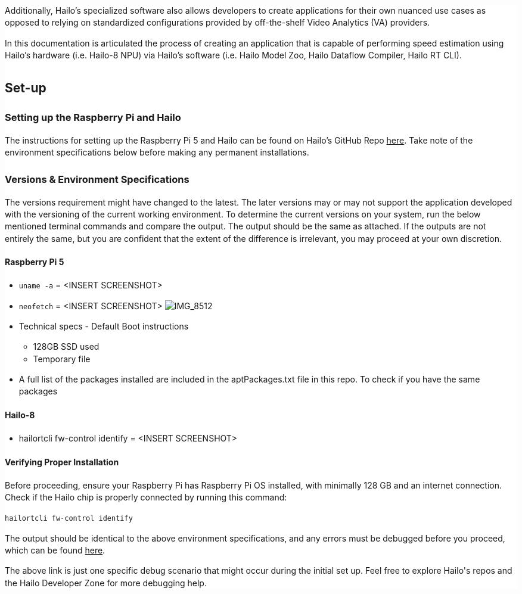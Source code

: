 Additionally, Hailo’s specialized software also allows developers to create applications for their own nuanced use cases as opposed to relying on standardized configurations provided by off-the-shelf Video Analytics (VA) providers.

In this documentation is articulated the process of creating an application that is capable of performing speed estimation using Hailo’s hardware (i.e. Hailo-8 NPU) via Hailo’s software (i.e. Hailo Model Zoo, Hailo Dataflow Compiler, Hailo RT CLI).

## Set-up
### Setting up the Raspberry Pi and Hailo
The instructions for setting up the Raspberry Pi 5 and Hailo can be found on Hailo’s GitHub Repo [here](https://github.com/hailo-ai/hailo-rpi5-examples/blob/main/doc/install-raspberry-pi5.md#how-to-set-up-raspberry-pi-5-and-hailo). Take note of the environment specifications below before making any permanent installations. 

### Versions & Environment Specifications
The versions requirement might have changed to the latest. The later versions may or may not support the application developed with the versioning of the current working environment. To determine the current versions on your system, run the below mentioned terminal commands and compare the output. The output should be the same as attached. If the outputs are not entirely the same, but you are confident that the extent of the difference is irrelevant, you may proceed at your own discretion.

#### Raspberry Pi 5
- `uname -a` = \<INSERT SCREENSHOT\>
- `neofetch` = \<INSERT SCREENSHOT\>
![IMG_8512](https://github.com/user-attachments/assets/22f660f6-c277-406d-bc98-39f3081ce360)
- Technical specs
    	- Default Boot instructions
	- 128GB SSD used
	- Temporary file 

 - A full list of the packages installed are included in the aptPackages.txt file in this repo. To check if you have the same packages

#### Hailo-8
- hailortcli fw-control identify = \<INSERT SCREENSHOT\>
  

#### Verifying Proper Installation
Before proceeding, ensure your Raspberry Pi has Raspberry Pi OS installed, with minimally 128 GB and an internet connection. Check if the Hailo chip is properly connected by running this command:

```swift
hailortcli fw-control identify
```

The output should be identical to the above environment specifications, and any errors must be debugged before you proceed, which can be found [here](https://github.com/hailo-ai/hailo-rpi5-examples/blob/main/doc/install-raspberry-pi5.md#troubleshooting).

The above link is just one specific debug scenario that might occur during the initial set up. Feel free to explore Hailo's repos and the Hailo Developer Zone for more debugging help.
